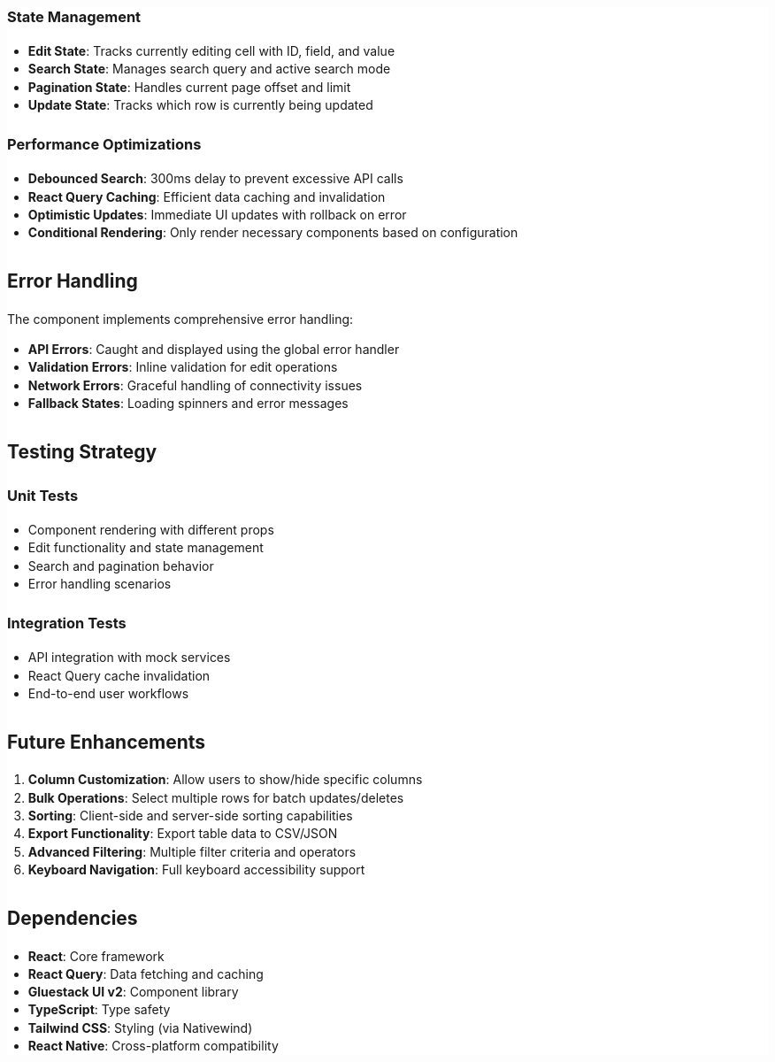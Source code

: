 ### State Management

- **Edit State**: Tracks currently editing cell with ID, field, and value
- **Search State**: Manages search query and active search mode
- **Pagination State**: Handles current page offset and limit
- **Update State**: Tracks which row is currently being updated

### Performance Optimizations

- **Debounced Search**: 300ms delay to prevent excessive API calls
- **React Query Caching**: Efficient data caching and invalidation
- **Optimistic Updates**: Immediate UI updates with rollback on error
- **Conditional Rendering**: Only render necessary components based on configuration

## Error Handling

The component implements comprehensive error handling:

- **API Errors**: Caught and displayed using the global error handler
- **Validation Errors**: Inline validation for edit operations
- **Network Errors**: Graceful handling of connectivity issues
- **Fallback States**: Loading spinners and error messages

## Testing Strategy

### Unit Tests
- Component rendering with different props
- Edit functionality and state management
- Search and pagination behavior
- Error handling scenarios

### Integration Tests
- API integration with mock services
- React Query cache invalidation
- End-to-end user workflows

## Future Enhancements

1. **Column Customization**: Allow users to show/hide specific columns
2. **Bulk Operations**: Select multiple rows for batch updates/deletes
3. **Sorting**: Client-side and server-side sorting capabilities
4. **Export Functionality**: Export table data to CSV/JSON
5. **Advanced Filtering**: Multiple filter criteria and operators
6. **Keyboard Navigation**: Full keyboard accessibility support

## Dependencies

- **React**: Core framework
- **React Query**: Data fetching and caching
- **Gluestack UI v2**: Component library
- **TypeScript**: Type safety
- **Tailwind CSS**: Styling (via Nativewind)
- **React Native**: Cross-platform compatibility
